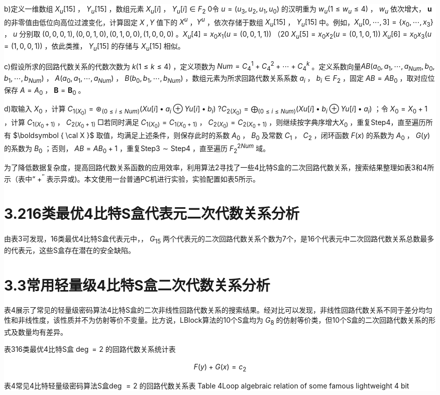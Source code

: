 b)定义一维数组 $X _ { u } [ 1 5 ]$ ， $Y _ { u } [ 1 5 ]$ ，数组元素 $X _ { u } [ i ]$ ， $Y _ { u } [ i ] \in F _ { 2 }$ 0令 $u { = } ( u _ { 3 } , u _ { 2 } , u _ { 1 } , u _ { 0 } )$ 的汉明重为 $w _ { u } ( 1 \leq w _ { u } \leq 4 )$ ， $w _ { u }$ 依次增大， $\boldsymbol { u }$ 的非零值由低位向高位过渡变化，计算固定 $X \ , Y$ 值下的 $X ^ { u }$ ，$Y ^ { u }$ ，依次存储于数组 $X _ { u } [ 1 5 ]$ ， $Y _ { u } [ 1 5 ]$ 中。例如，$X _ { u } [ 0 , \cdots , 3 ] = \{ x _ { 0 } , \cdots , x _ { 3 } \}$ ， $u$ 分别取 $( 0 , 0 , 0 , 1 ) , ( 0 , 0 , 1 , 0 ) , ( 0 , 1 , 0 , 0 ) , ( 1 , 0 , 0 , 0 )$ 。$X _ { \scriptscriptstyle u } [ 4 ] = x _ { 0 } x _ { 1 } ( u = ( 0 , 0 , 1 , 1 ) )$ （20 $X _ { u } [ 5 ] = x _ { 0 } x _ { 2 } ( u = ( 0 , 1 , 0 , 1 ) )$ $X _ { u } [ 6 ] = x _ { 0 } x _ { 3 } ( u = ( 1 , 0 , 0 , 1 ) )$ ，依此类推， $Y _ { u } [ 1 5 ]$ 的存储与 $X _ { u } [ 1 5 ]$ 相似。

c)假设所求的回路代数关系的代数次数为 $k ( 1 \leq k \leq 4 )$ ，定义项数为 $N u m { = } C _ { 4 } ^ { 1 } { + } C _ { 4 } ^ { 2 } { + } \cdots { + } C _ { 4 } ^ { k }$ 。定义系数向量$A B ( a _ { 0 } , a _ { 1 } , \cdots , a _ { N u m } , b _ { 0 } , b _ { 1 } , \cdots , b _ { N u m } )$ ， $A ( a _ { 0 } , a _ { 1 } , \cdots , a _ { N u m } )$ ， $B ( b _ { 0 } , b _ { 1 } , \cdots , b _ { N u m } )$ ，数组元素为所求回路代数关系系数 $a _ { i }$ ， $b _ { i } \in F _ { 2 }$ ，固定 $A B = A B _ { 0 }$ ，取对应位保存 $A = A _ { 0 }$ ， $\boldsymbol { B } = \boldsymbol { B } _ { 0 }$ 。

d)取输入 $X _ { 0 }$ ，计算 $C _ { 1 ( X _ { 0 } ) } = \operatorname* { \circledast } _ { ( 0 \leq i \leq N u m ) } ( X u [ i ] \bullet a _ { i } \oplus Y u [ i ] \bullet b _ { i } )$ ?$C _ { 2 ( X _ { 0 } ) } = \bigoplus _ { ( 0 \leq i \leq N u m ) } ( X u [ i ] \bullet b _ { i } \oplus Y u [ i ] \bullet a _ { i } )$ ；令 $\scriptstyle { X _ { 0 } = X _ { 0 } + 1 }$ ，计算 $C _ { 1 ( X _ { 0 } + 1 ) }$ ， $C _ { 2 ( X _ { 0 } + 1 ) }$ □若同时满足 $C _ { 1 ( X _ { 0 } ) } = C _ { 1 ( X _ { 0 } + 1 ) }$ ， $C _ { 2 ( X _ { 0 } ) } = C _ { 2 ( X _ { 0 } + 1 ) }$ ，则继续按字典序增大$X _ { 0 }$ ，重复Step4，直至遍历所有 $\boldsymbol { \cal X }$ 取值，均满足上述条件，则保存此时的系数 $A _ { 0 }$ ， $B _ { 0 }$ 及常数 $C _ { 1 }$ ， $C _ { 2 }$ ，闭环函数 $F ( x )$ 的系数为 $A _ { 0 }$ ， $G ( y )$ 的系数为 $B _ { 0 }$ ；否则， $A B = A B _ { 0 } + 1$ ，重复Step$3 { \sim } \mathrm { S t e p } 4$ ，直至遍历 $F _ { 2 } ^ { 2 N u m }$ 域。

为了降低数据复杂度，提高回路代数关系函数的应用效率，利用算法2寻找了一些4比特S盒的二次回路代数关系，搜索结果整理如表3和4所示（表中“ $+ ^ { \prime \prime }$ 表示异或)。本文使用一台普通PC机进行实验，实验配置如表5所示。

# 3.216类最优4比特S盒代表元二次代数关系分析

由表3可发现，16类最优4比特S盒代表元中，， $G _ { 1 5 }$ 两个代表元的二次回路代数关系个数为7个，是16个代表元中二次回路代数关系总数最多的代表元，这些S盒存在潜在的安全缺陷。

# 3.3常用轻量级4比特S盒二次代数关系分析

表4展示了常见的轻量级密码算法4比特S盒的二次非线性回路代数关系的搜索结果。经对比可以发现，非线性回路代数关系不同于差分均匀性和非线性度，该性质并不为仿射等价不变量。比方说，LBlock算法的10个S盒均为 $G _ { 8 }$ 的仿射等价类，但10个S盒的二次回路代数关系的形式及数量均有差异。

表316类最优4比特S盒 $\deg = 2$ 的回路代数关系统计表

$$
F ( y ) + G ( x ) = c _ { 2 }
$$

表4常见4比特轻量级密码算法S盒deg $= 2$ 的回路代数关系表 Table 4Loop algebraic relation of some famous lightweight 4 bit
